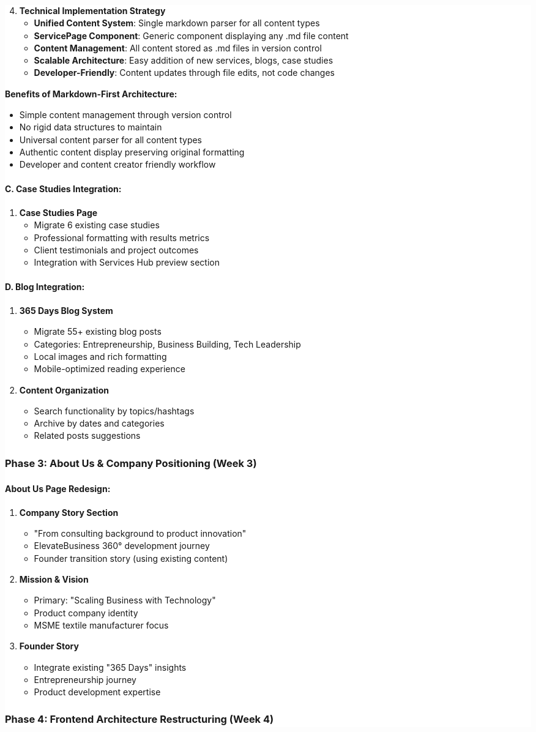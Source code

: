 4. **Technical Implementation Strategy**
   - **Unified Content System**: Single markdown parser for all content types
   - **ServicePage Component**: Generic component displaying any .md file content
   - **Content Management**: All content stored as .md files in version control
   - **Scalable Architecture**: Easy addition of new services, blogs, case studies
   - **Developer-Friendly**: Content updates through file edits, not code changes

**Benefits of Markdown-First Architecture:**
- Simple content management through version control
- No rigid data structures to maintain
- Universal content parser for all content types
- Authentic content display preserving original formatting
- Developer and content creator friendly workflow

#### **C. Case Studies Integration:**
1. **Case Studies Page**
   - Migrate 6 existing case studies
   - Professional formatting with results metrics
   - Client testimonials and project outcomes
   - Integration with Services Hub preview section

#### **D. Blog Integration:**
1. **365 Days Blog System**
   - Migrate 55+ existing blog posts
   - Categories: Entrepreneurship, Business Building, Tech Leadership
   - Local images and rich formatting
   - Mobile-optimized reading experience

2. **Content Organization**
   - Search functionality by topics/hashtags
   - Archive by dates and categories
   - Related posts suggestions

### **Phase 3: About Us & Company Positioning (Week 3)**

#### **About Us Page Redesign:**
1. **Company Story Section**
   - "From consulting background to product innovation"
   - ElevateBusiness 360° development journey
   - Founder transition story (using existing content)

2. **Mission & Vision**
   - Primary: "Scaling Business with Technology" 
   - Product company identity
   - MSME textile manufacturer focus

3. **Founder Story**
   - Integrate existing "365 Days" insights
   - Entrepreneurship journey
   - Product development expertise

### **Phase 4: Frontend Architecture Restructuring (Week 4)**

